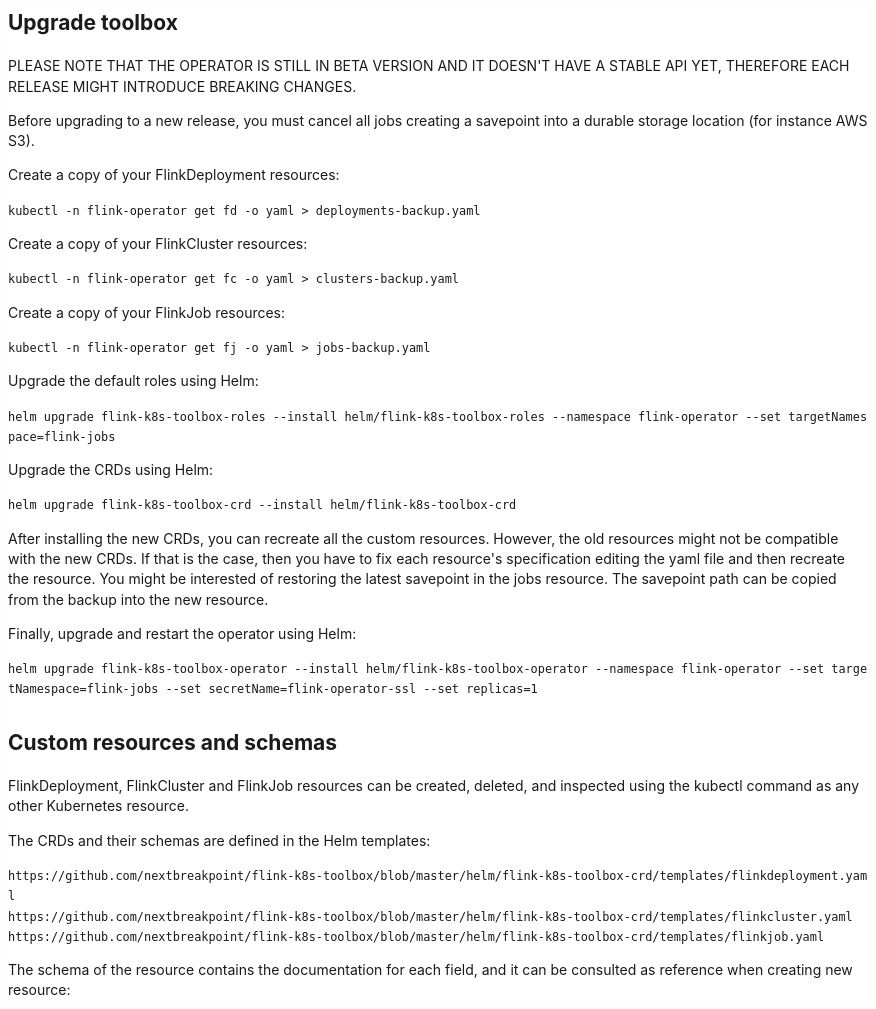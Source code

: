 ## Upgrade toolbox

PLEASE NOTE THAT THE OPERATOR IS STILL IN BETA VERSION AND IT DOESN'T HAVE A STABLE API YET, THEREFORE EACH RELEASE MIGHT INTRODUCE BREAKING CHANGES.

Before upgrading to a new release, you must cancel all jobs creating a savepoint into a durable storage location (for instance AWS S3).

Create a copy of your FlinkDeployment resources:

    kubectl -n flink-operator get fd -o yaml > deployments-backup.yaml

Create a copy of your FlinkCluster resources:

    kubectl -n flink-operator get fc -o yaml > clusters-backup.yaml

Create a copy of your FlinkJob resources:

    kubectl -n flink-operator get fj -o yaml > jobs-backup.yaml

Upgrade the default roles using Helm:

    helm upgrade flink-k8s-toolbox-roles --install helm/flink-k8s-toolbox-roles --namespace flink-operator --set targetNamespace=flink-jobs

Upgrade the CRDs using Helm:

    helm upgrade flink-k8s-toolbox-crd --install helm/flink-k8s-toolbox-crd

After installing the new CRDs, you can recreate all the custom resources. However, the old resources might not be compatible with the new CRDs.
If that is the case, then you have to fix each resource's specification editing the yaml file and then recreate the resource. You might be
interested of restoring the latest savepoint in the jobs resource. The savepoint path can be copied from the backup into the new resource.

Finally, upgrade and restart the operator using Helm:

    helm upgrade flink-k8s-toolbox-operator --install helm/flink-k8s-toolbox-operator --namespace flink-operator --set targetNamespace=flink-jobs --set secretName=flink-operator-ssl --set replicas=1

## Custom resources and schemas

FlinkDeployment, FlinkCluster and FlinkJob resources can be created, deleted, and inspected using the kubectl command as any other Kubernetes resource.

The CRDs and their schemas are defined in the Helm templates:

    https://github.com/nextbreakpoint/flink-k8s-toolbox/blob/master/helm/flink-k8s-toolbox-crd/templates/flinkdeployment.yaml
    https://github.com/nextbreakpoint/flink-k8s-toolbox/blob/master/helm/flink-k8s-toolbox-crd/templates/flinkcluster.yaml
    https://github.com/nextbreakpoint/flink-k8s-toolbox/blob/master/helm/flink-k8s-toolbox-crd/templates/flinkjob.yaml

The schema of the resource contains the documentation for each field, and it can be consulted as reference when creating new resource:
